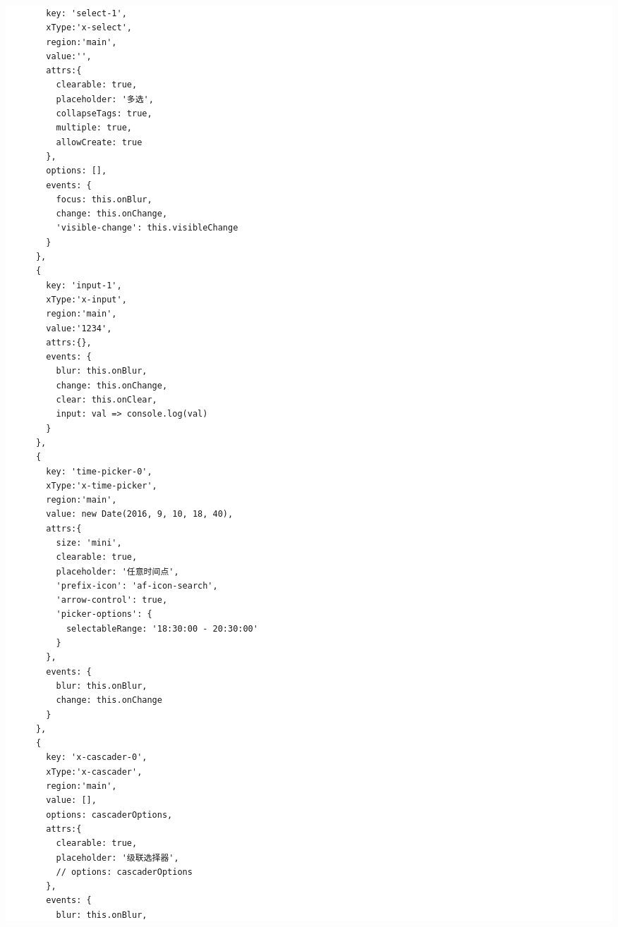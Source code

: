             key: 'select-1',
            xType:'x-select',
            region:'main',
            value:'',
            attrs:{
              clearable: true,
              placeholder: '多选',
              collapseTags: true,
              multiple: true,
              allowCreate: true
            },
            options: [],
            events: {
              focus: this.onBlur,
              change: this.onChange,
              'visible-change': this.visibleChange
            }
          },
          {
            key: 'input-1',
            xType:'x-input',
            region:'main',
            value:'1234',
            attrs:{},
            events: {
              blur: this.onBlur,
              change: this.onChange,
              clear: this.onClear,
              input: val => console.log(val)
            }
          },
          {
            key: 'time-picker-0',
            xType:'x-time-picker',
            region:'main',
            value: new Date(2016, 9, 10, 18, 40),
            attrs:{
              size: 'mini',
              clearable: true,
              placeholder: '任意时间点',
              'prefix-icon': 'af-icon-search',
              'arrow-control': true,
              'picker-options': {
                selectableRange: '18:30:00 - 20:30:00'
              }
            },
            events: {
              blur: this.onBlur,
              change: this.onChange
            }
          },
          {
            key: 'x-cascader-0',
            xType:'x-cascader',
            region:'main',
            value: [],
            options: cascaderOptions,
            attrs:{
              clearable: true,
              placeholder: '级联选择器',
              // options: cascaderOptions
            },
            events: {
              blur: this.onBlur,